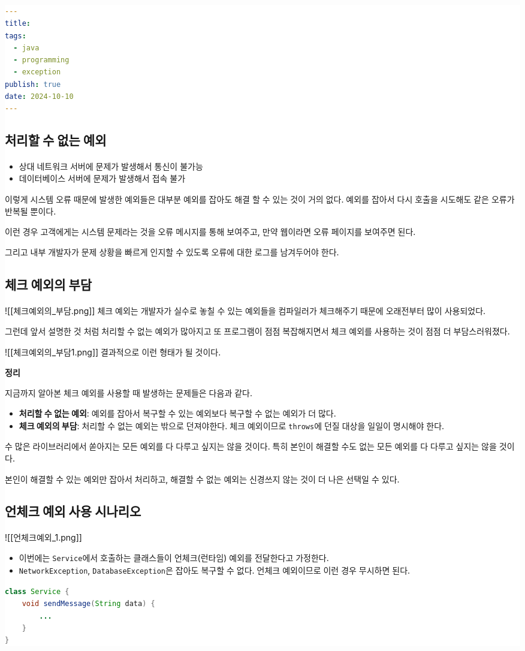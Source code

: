 ```yaml
---
title:
tags:
  - java
  - programming
  - exception
publish: true
date: 2024-10-10
---
```


## 처리할 수 없는 예외

- 상대 네트워크 서버에 문제가 발생해서 통신이 불가능
- 데이터베이스 서버에 문제가 발생해서 접속 불가

이렇게 시스템 오류 때문에 발생한 예외들은 대부분 예외를 잡아도 해결 할 수 있는 것이 거의 없다. 예외를 잡아서 다시 호출을 시도해도 같은 오류가 반복될 뿐이다.

이런 경우 고객에게는 시스템 문제라는 것을 오류 메시지를 통해 보여주고, 만약 웹이라면 오류 페이지를 보여주면 된다.

그리고 내부 개발자가 문제 상황을 빠르게 인지할 수 있도록 오류에 대한 로그를 남겨두어야 한다.

## 체크 예외의 부담

![[체크예외의_부담.png]]
체크 예외는 개발자가 실수로 놓칠 수 있는 예외들을 컴파일러가 체크해주기 때문에 오래전부터 많이 사용되었다.

그런데 앞서 설명한 것 처럼 처리할 수 없는 예외가 많아지고 또 프로그램이 점점 복잡해지면서 체크 예외를 사용하는 것이 점점 더 부담스러워졌다.

![[체크예외의_부담1.png]]
결과적으로 이런 형태가 될 것이다.

**정리**

지금까지 알아본 체크 예외를 사용할 때 발생하는 문제들은 다음과 같다.

- **처리할 수 없는 예외**: 예외를 잡아서 복구할 수 있는 예외보다 복구할 수 없는 예외가 더 많다.
- **체크 예외의 부담**: 처리할 수 없는 예외는 밖으로 던져야한다. 체크 예외이므로 `throws`에 던질 대상을 일일이 명시해야 한다.

수 많은 라이브러리에서 쏟아지는 모든 예외를 다 다루고 싶지는 않을 것이다. 특히 본인이 해결할 수도 없는 모든 예외를 다 다루고 싶지는 않을 것이다.

본인이 해결할 수 있는 예외만 잡아서 처리하고, 해결할 수 없는 예외는 신경쓰지 않는 것이 더 나은 선택일 수 있다.

## 언체크 예외 사용 시나리오

![[언체크예외_1.png]]

- 이번에는 `Service`에서 호출하는 클래스들이 언체크(런타임) 예외를 전달한다고 가정한다.
- `NetworkException`, `DatabaseException`은 잡아도 복구할 수 없다. 언체크 예외이므로 이런 경우 무시하면 된다.

```java title="언체크 예외를 던지는 예시"
class Service {
	void sendMessage(String data) {
		...
	}
}
```

